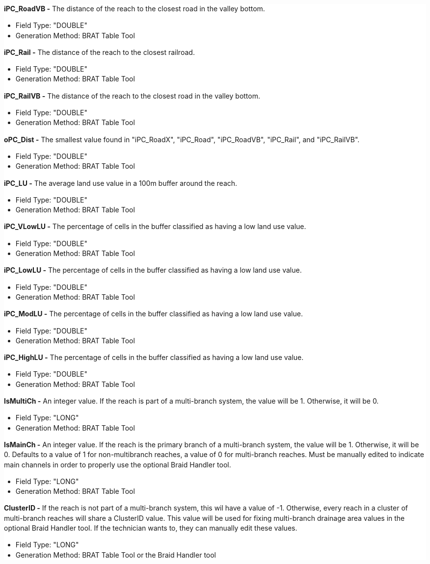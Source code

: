**iPC_RoadVB -** The distance of the reach to the closest road in the valley bottom.
- Field Type: "DOUBLE"
- Generation Method: BRAT Table Tool

**iPC_Rail -** The distance of the reach to the closest railroad.
- Field Type: "DOUBLE"
- Generation Method: BRAT Table Tool

**iPC_RailVB -** The distance of the reach to the closest road in the valley bottom.
- Field Type: "DOUBLE"
- Generation Method: BRAT Table Tool

**oPC_Dist -** The smallest value found in "iPC_RoadX", "iPC_Road", "iPC_RoadVB", "iPC_Rail", and "iPC_RailVB". 
- Field Type: "DOUBLE"
- Generation Method: BRAT Table Tool

**iPC_LU -** The average land use value in a 100m buffer around the reach.
- Field Type: "DOUBLE"
- Generation Method: BRAT Table Tool

**iPC_VLowLU -** The percentage of cells in the buffer classified as having a low land use value.
- Field Type: "DOUBLE"
- Generation Method: BRAT Table Tool

**iPC_LowLU -** The percentage of cells in the buffer classified as having a low land use value.
- Field Type: "DOUBLE"
- Generation Method: BRAT Table Tool

**iPC_ModLU -** The percentage of cells in the buffer classified as having a low land use value.
- Field Type: "DOUBLE"
- Generation Method: BRAT Table Tool

**iPC_HighLU -** The percentage of cells in the buffer classified as having a low land use value.
- Field Type: "DOUBLE"
- Generation Method: BRAT Table Tool

**IsMultiCh -** An integer value. If the reach is part of a multi-branch system, the value will be 1. Otherwise, it will be 0.
- Field Type: "LONG"
- Generation Method: BRAT Table Tool

**IsMainCh -** An integer value. If the reach is the primary branch of a multi-branch system, the value will be 1. Otherwise, it will be 0. Defaults to a value of 1 for non-multibranch reaches, a value of 0 for multi-branch reaches. Must be manually edited to indicate main channels in order to properly use the optional Braid Handler tool.
- Field Type: "LONG"
- Generation Method: BRAT Table Tool

**ClusterID -** If the reach is not part of a multi-branch system, this wil have a value of -1. Otherwise, every reach in a cluster of multi-branch reaches will share a ClusterID value. This value will be used for fixing multi-branch drainage area values in the optional Braid Handler tool. If the technician wants to, they can manually edit these values.
- Field Type: "LONG"
- Generation Method: BRAT Table Tool or the Braid Handler tool
